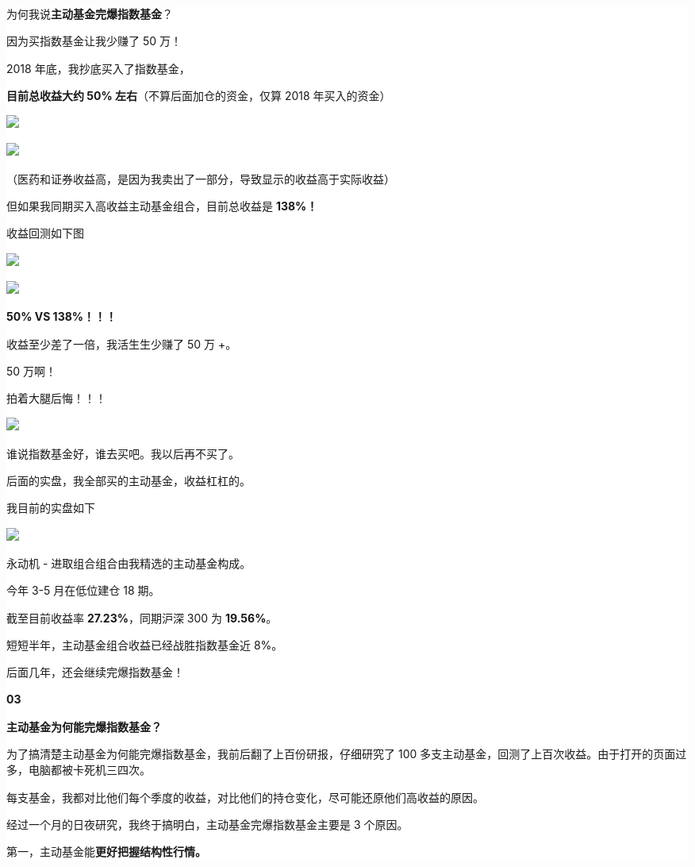 为何我说**主动基金完爆指数基金**？

因为买指数基金让我少赚了 50 万！

2018 年底，我抄底买入了指数基金，

**目前总收益大约 50% 左右**（不算后面加仓的资金，仅算 2018 年买入的资金）

![](https://mmbiz.qpic.cn/mmbiz_png/HKuQ5gXlnBAbdicPWqibyxBx1gcTJokvQHloMXpemKjsoPXa2khSiciaZeZobwvUP87V6t4VfLtz5xicickn5JrNg6CQ/640?wx_fmt=png)

![](https://mmbiz.qpic.cn/mmbiz_png/HKuQ5gXlnBAbdicPWqibyxBx1gcTJokvQH0vNSTJjia3n6t8FhlfLEY49VEwMxpzWiaulMu1k7E9AMVdDg6W5uWEicQ/640?wx_fmt=png)

（医药和证券收益高，是因为我卖出了一部分，导致显示的收益高于实际收益）

但如果我同期买入高收益主动基金组合，目前总收益是 **138%！**

收益回测如下图

![](https://mmbiz.qpic.cn/mmbiz_png/HKuQ5gXlnBAbdicPWqibyxBx1gcTJokvQH5ydB9ZS0iaoDJwlS8IhHicR03ppXIL3vb3WgVcZ1TKt3BssbRptIaibMA/640?wx_fmt=png)

![](https://mmbiz.qpic.cn/mmbiz_png/HKuQ5gXlnBAbdicPWqibyxBx1gcTJokvQHqlZ0BuMxuLgTeY7StEK22TUFjcQR48YTA9l3vT6S5GISfteoR5CRSA/640?wx_fmt=png)

**50% VS 138%！！！**  

收益至少差了一倍，我活生生少赚了 50 万 +。

50 万啊！ 

拍着大腿后悔！！！

![](https://mmbiz.qpic.cn/mmbiz_gif/HKuQ5gXlnBAbdicPWqibyxBx1gcTJokvQHxoxU7jhJ3YCnBibphOzMKGS2qIvu9XyTxKjkVlnR6qM2n3bAupUDIXA/640?wx_fmt=gif)

谁说指数基金好，谁去买吧。我以后再不买了。

后面的实盘，我全部买的主动基金，收益杠杠的。

我目前的实盘如下

![](https://mmbiz.qpic.cn/mmbiz_png/HKuQ5gXlnBAbdicPWqibyxBx1gcTJokvQHVWzKJQ5o0kVoYXb19bOvP0iaTAn1hTBCZZVicv7mpjaiaUD53tibKqknvw/640?wx_fmt=png)

永动机 - 进取组合组合由我精选的主动基金构成。

今年 3-5 月在低位建仓 18 期。

截至目前收益率 **27.23%**，同期沪深 300 为 **19.56%**。

短短半年，主动基金组合收益已经战胜指数基金近 8%。

后面几年，还会继续完爆指数基金！

**03** 

**主动基金为何能完爆指数基金？**

为了搞清楚主动基金为何能完爆指数基金，我前后翻了上百份研报，仔细研究了 100 多支主动基金，回测了上百次收益。由于打开的页面过多，电脑都被卡死机三四次。

每支基金，我都对比他们每个季度的收益，对比他们的持仓变化，尽可能还原他们高收益的原因。

经过一个月的日夜研究，我终于搞明白，主动基金完爆指数基金主要是 3 个原因。

第一，主动基金能**更好把握结构性行情。**
